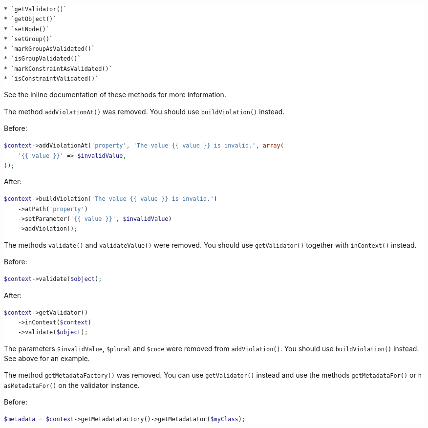     * `getValidator()`
    * `getObject()`
    * `setNode()`
    * `setGroup()`
    * `markGroupAsValidated()`
    * `isGroupValidated()`
    * `markConstraintAsValidated()`
    * `isConstraintValidated()`

   See the inline documentation of these methods for more information.

   The method `addViolationAt()` was removed. You should use `buildViolation()`
   instead.

   Before:

   ```php
   $context->addViolationAt('property', 'The value {{ value }} is invalid.', array(
       '{{ value }}' => $invalidValue,
   ));
   ```

   After:

   ```php
   $context->buildViolation('The value {{ value }} is invalid.')
       ->atPath('property')
       ->setParameter('{{ value }}', $invalidValue)
       ->addViolation();
   ```

   The methods `validate()` and `validateValue()` were removed. You should use
   `getValidator()` together with `inContext()` instead.

   Before:

   ```php
   $context->validate($object);
   ```

   After:

   ```php
   $context->getValidator()
       ->inContext($context)
       ->validate($object);
   ```

   The parameters `$invalidValue`, `$plural` and `$code` were removed from
   `addViolation()`. You should use `buildViolation()` instead. See above for
   an example.

   The method `getMetadataFactory()` was removed. You can use `getValidator()`
   instead and use the methods `getMetadataFor()` or `hasMetadataFor()` on the
   validator instance.

   Before:

   ```php
   $metadata = $context->getMetadataFactory()->getMetadataFor($myClass);
   ```
